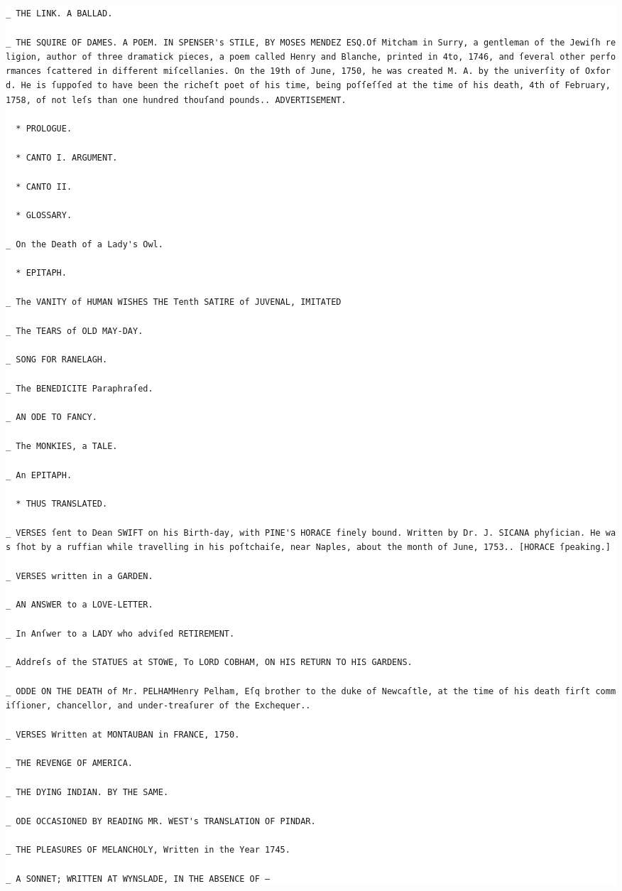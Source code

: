     _ THE LINK. A BALLAD.

    _ THE SQUIRE OF DAMES. A POEM. IN SPENSER's STILE, BY MOSES MENDEZ ESQ.Of Mitcham in Surry, a gentleman of the Jewiſh religion, author of three dramatick pieces, a poem called Henry and Blanche, printed in 4to, 1746, and ſeveral other performances ſcattered in different miſcellanies. On the 19th of June, 1750, he was created M. A. by the univerſity of Oxford. He is ſuppoſed to have been the richeſt poet of his time, being poſſeſſed at the time of his death, 4th of February, 1758, of not leſs than one hundred thouſand pounds.. ADVERTISEMENT.

      * PROLOGUE.

      * CANTO I. ARGUMENT.

      * CANTO II.

      * GLOSSARY.

    _ On the Death of a Lady's Owl.

      * EPITAPH.

    _ The VANITY of HUMAN WISHES THE Tenth SATIRE of JUVENAL, IMITATED

    _ The TEARS of OLD MAY-DAY.

    _ SONG FOR RANELAGH.

    _ The BENEDICITE Paraphraſed.

    _ AN ODE TO FANCY.

    _ The MONKIES, a TALE.

    _ An EPITAPH.

      * THUS TRANSLATED.

    _ VERSES ſent to Dean SWIFT on his Birth-day, with PINE'S HORACE finely bound. Written by Dr. J. SICANA phyſician. He was ſhot by a ruffian while travelling in his poſtchaiſe, near Naples, about the month of June, 1753.. [HORACE ſpeaking.]

    _ VERSES written in a GARDEN.

    _ AN ANSWER to a LOVE-LETTER.

    _ In Anſwer to a LADY who adviſed RETIREMENT.

    _ Addreſs of the STATUES at STOWE, To LORD COBHAM, ON HIS RETURN TO HIS GARDENS.

    _ ODDE ON THE DEATH of Mr. PELHAMHenry Pelham, Eſq brother to the duke of Newcaſtle, at the time of his death firſt commiſſioner, chancellor, and under-treaſurer of the Exchequer..

    _ VERSES Written at MONTAUBAN in FRANCE, 1750.

    _ THE REVENGE OF AMERICA.

    _ THE DYING INDIAN. BY THE SAME.

    _ ODE OCCASIONED BY READING MR. WEST's TRANSLATION OF PINDAR.

    _ THE PLEASURES OF MELANCHOLY, Written in the Year 1745.

    _ A SONNET; WRITTEN AT WYNSLADE, IN THE ABSENCE OF —
